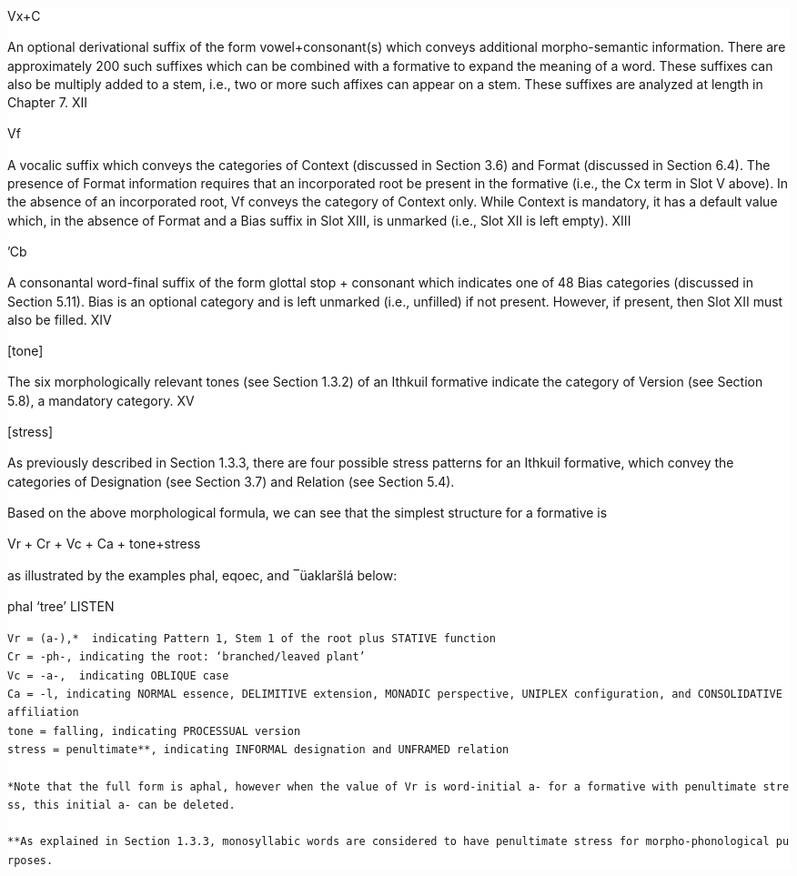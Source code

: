 Vx+C
	
An optional derivational suffix of the form vowel+consonant(s) which conveys additional morpho-semantic information. There are approximately 200 such suffixes which can be combined with a formative to expand the meaning of a word. These suffixes can also be multiply added to a stem, i.e., two or more such affixes can appear on a stem. These suffixes are analyzed at length in Chapter 7.
XII
	
Vf
	
A vocalic suffix which conveys the categories of Context (discussed in Section 3.6) and Format (discussed in Section 6.4). The presence of Format information requires that an incorporated root be present in the formative (i.e., the Cx term in Slot V above). In the absence of an incorporated root, Vf conveys the category of Context only. While Context is mandatory, it has a default value which, in the absence of Format and a Bias suffix in Slot XIII, is unmarked (i.e., Slot XII is left empty).
XIII
	
’Cb
	
A consonantal word-final suffix of the form glottal stop + consonant which indicates one of 48 Bias categories (discussed in Section 5.11). Bias is an optional category and is left unmarked (i.e., unfilled) if not present. However, if present, then Slot XII must also be filled.
XIV
	
[tone]
	
The six morphologically relevant tones (see Section 1.3.2) of an Ithkuil formative indicate the category of Version (see Section 5.8), a mandatory category.
XV
	
[stress]
	
As previously described in Section 1.3.3, there are four possible stress patterns for an Ithkuil formative, which convey the categories of Designation (see Section 3.7) and Relation (see Section 5.4).


Based on the above morphological formula, we can see that the simplest structure for a formative is

Vr + Cr + Vc + Ca + tone+stress

as illustrated by the examples phal,  eqoec,  and  ‾üaklaršlá below:

 


phal ‘tree’          LISTEN 

    Vr = (a-),*  indicating Pattern 1, Stem 1 of the root plus STATIVE function
    Cr = -ph-, indicating the root: ‘branched/leaved plant’
    Vc = -a-,  indicating OBLIQUE case
    Ca = -l, indicating NORMAL essence, DELIMITIVE extension, MONADIC perspective, UNIPLEX configuration, and CONSOLIDATIVE affiliation
    tone = falling, indicating PROCESSUAL version
    stress = penultimate**, indicating INFORMAL designation and UNFRAMED relation

    *Note that the full form is aphal, however when the value of Vr is word-initial a- for a formative with penultimate stress, this initial a- can be deleted.

    **As explained in Section 1.3.3, monosyllabic words are considered to have penultimate stress for morpho-phonological purposes.
